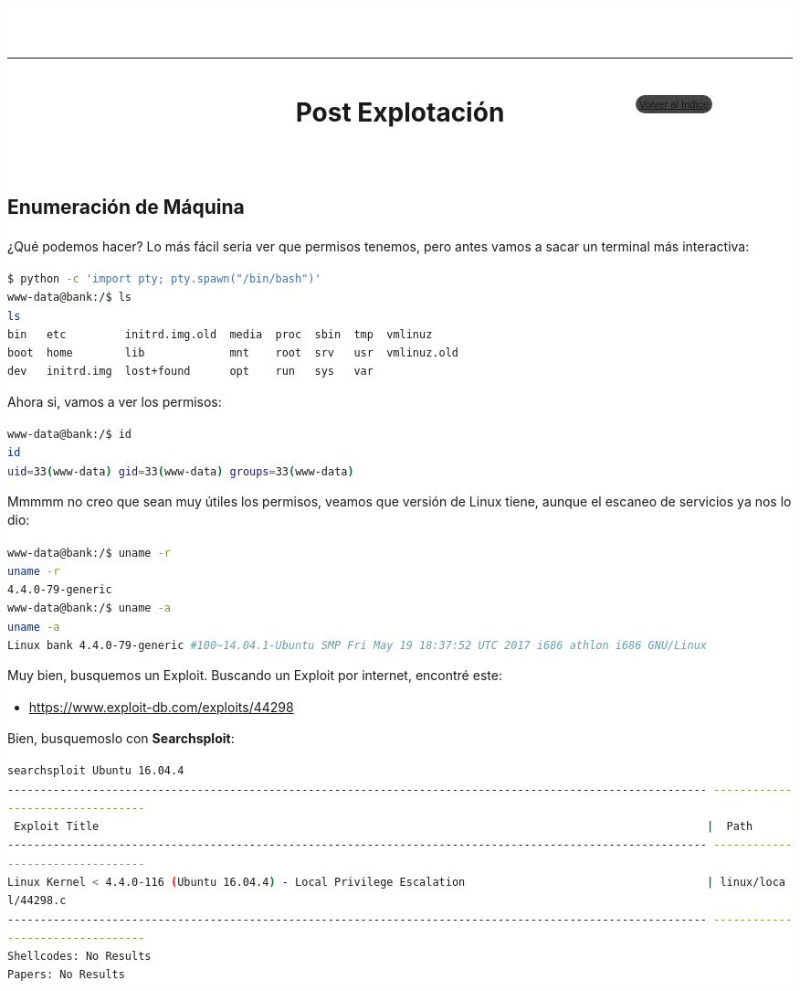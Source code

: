 
<br>
<br>
<hr>
<div style="position: relative;">
 <h1 id="Post" style="text-align:center;">Post Explotación</h1>
  <button style="position:absolute; left:80%; top:3%; background-color:#444444; border-radius:10px; border:none; padding:4px;6px; font-size:0.80rem;">
   <a href="#Indice">Volver al Índice</a>
  </button>
</div>
<br>


<h2 id="Enum">Enumeración de Máquina</h2>

¿Qué podemos hacer? Lo más fácil seria ver que permisos tenemos, pero antes vamos a sacar un terminal más interactiva:
```bash
$ python -c 'import pty; pty.spawn("/bin/bash")'
www-data@bank:/$ ls
ls
bin   etc         initrd.img.old  media  proc  sbin  tmp  vmlinuz
boot  home        lib             mnt    root  srv   usr  vmlinuz.old
dev   initrd.img  lost+found      opt    run   sys   var
```

Ahora si, vamos a ver los permisos:
```bash
www-data@bank:/$ id
id
uid=33(www-data) gid=33(www-data) groups=33(www-data)
```

Mmmmm no creo que sean muy útiles los permisos, veamos que versión de Linux tiene, aunque el escaneo de servicios ya nos lo dio:
```bash
www-data@bank:/$ uname -r
uname -r
4.4.0-79-generic
www-data@bank:/$ uname -a
uname -a
Linux bank 4.4.0-79-generic #100~14.04.1-Ubuntu SMP Fri May 19 18:37:52 UTC 2017 i686 athlon i686 GNU/Linux
```

Muy bien, busquemos un Exploit. Buscando un Exploit por internet, encontré este:

* https://www.exploit-db.com/exploits/44298

Bien, busquemoslo con **Searchsploit**:
```bash
searchsploit Ubuntu 16.04.4  
----------------------------------------------------------------------------------------------------------- ---------------------------------
 Exploit Title                                                                                             |  Path
----------------------------------------------------------------------------------------------------------- ---------------------------------
Linux Kernel < 4.4.0-116 (Ubuntu 16.04.4) - Local Privilege Escalation                                     | linux/local/44298.c
----------------------------------------------------------------------------------------------------------- ---------------------------------
Shellcodes: No Results
Papers: No Results
```
